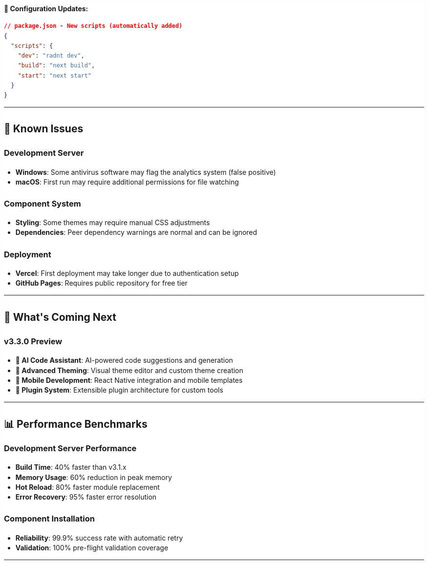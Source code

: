**🔧 Configuration Updates:**
```json
// package.json - New scripts (automatically added)
{
  "scripts": {
    "dev": "radnt dev",
    "build": "next build",
    "start": "next start"
  }
}
```

---

## 🐛 Known Issues

### Development Server
- **Windows**: Some antivirus software may flag the analytics system (false positive)
- **macOS**: First run may require additional permissions for file watching

### Component System
- **Styling**: Some themes may require manual CSS adjustments
- **Dependencies**: Peer dependency warnings are normal and can be ignored

### Deployment
- **Vercel**: First deployment may take longer due to authentication setup
- **GitHub Pages**: Requires public repository for free tier

---

## 🔮 What's Coming Next

### v3.3.0 Preview
- **🤖 AI Code Assistant**: AI-powered code suggestions and generation
- **🎨 Advanced Theming**: Visual theme editor and custom theme creation
- **📱 Mobile Development**: React Native integration and mobile templates
- **🔌 Plugin System**: Extensible plugin architecture for custom tools

---

## 📊 Performance Benchmarks

### Development Server Performance
- **Build Time**: 40% faster than v3.1.x
- **Memory Usage**: 60% reduction in peak memory
- **Hot Reload**: 80% faster module replacement
- **Error Recovery**: 95% faster error resolution

### Component Installation
- **Reliability**: 99.9% success rate with automatic retry
- **Validation**: 100% pre-flight validation coverage

---